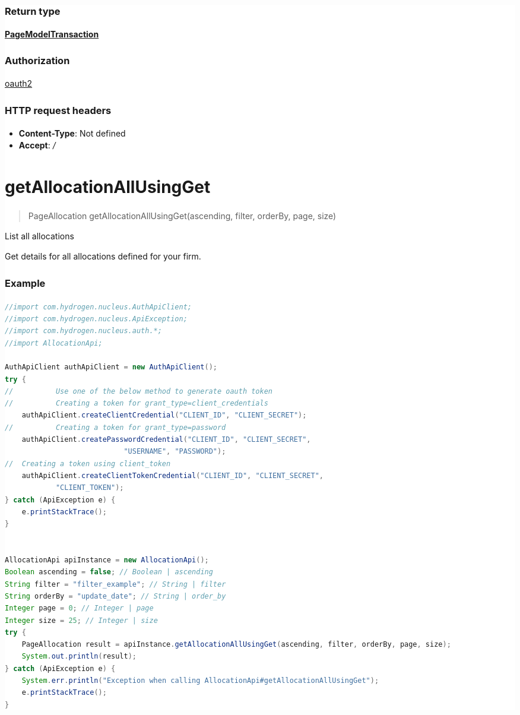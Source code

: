 ### Return type

[**PageModelTransaction**](PageModelTransaction.md)

### Authorization

[oauth2](../README.md#oauth2)

### HTTP request headers

 - **Content-Type**: Not defined
 - **Accept**: */*

<a name="getAllocationAllUsingGet"></a>
# **getAllocationAllUsingGet**
> PageAllocation getAllocationAllUsingGet(ascending, filter, orderBy, page, size)

List all allocations

Get details for all allocations defined for your firm.

### Example
```java
//import com.hydrogen.nucleus.AuthApiClient;
//import com.hydrogen.nucleus.ApiException;
//import com.hydrogen.nucleus.auth.*;
//import AllocationApi;

AuthApiClient authApiClient = new AuthApiClient();
try {
//          Use one of the below method to generate oauth token        
//          Creating a token for grant_type=client_credentials            
    authApiClient.createClientCredential("CLIENT_ID", "CLIENT_SECRET");
//          Creating a token for grant_type=password
    authApiClient.createPasswordCredential("CLIENT_ID", "CLIENT_SECRET",
                            "USERNAME", "PASSWORD");     
//  Creating a token using client_token
    authApiClient.createClientTokenCredential("CLIENT_ID", "CLIENT_SECRET",
            "CLIENT_TOKEN");      
} catch (ApiException e) {
    e.printStackTrace();
}


AllocationApi apiInstance = new AllocationApi();
Boolean ascending = false; // Boolean | ascending
String filter = "filter_example"; // String | filter
String orderBy = "update_date"; // String | order_by
Integer page = 0; // Integer | page
Integer size = 25; // Integer | size
try {
    PageAllocation result = apiInstance.getAllocationAllUsingGet(ascending, filter, orderBy, page, size);
    System.out.println(result);
} catch (ApiException e) {
    System.err.println("Exception when calling AllocationApi#getAllocationAllUsingGet");
    e.printStackTrace();
}
```
